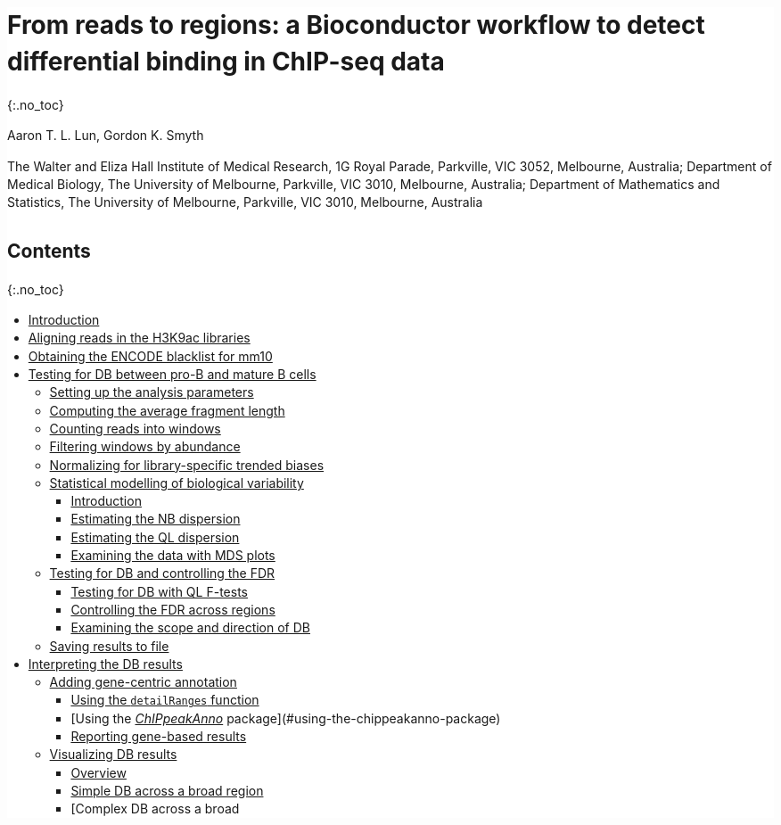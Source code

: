 # From reads to regions: a Bioconductor workflow to detect differential binding in ChIP-seq data
{:.no_toc}

<p class="author-name">Aaron T. L. Lun, Gordon K. Smyth</p>
<p class="author-affiliation">The Walter and Eliza Hall Institute of Medical Research, 1G Royal Parade, Parkville, VIC 3052, Melbourne, Australia; Department of Medical Biology, The University of Melbourne, Parkville, VIC 3010, Melbourne, Australia; Department of Mathematics and Statistics, The University of Melbourne, Parkville, VIC 3010, Melbourne, Australia</p>

## Contents
{:.no_toc}

-   [Introduction](#introduction)
-   [Aligning reads in the H3K9ac
    libraries](#aligning-reads-in-the-h3k9ac-libraries)
-   [Obtaining the ENCODE blacklist for
    mm10](#obtaining-the-encode-blacklist-for-mm10)
-   [Testing for DB between pro-B and mature B
    cells](#testing-for-db-between-pro-b-and-mature-b-cells)
    -   [Setting up the analysis
        parameters](#setting-up-the-analysis-parameters)
    -   [Computing the average fragment
        length](#computing-the-average-fragment-length)
    -   [Counting reads into windows](#counting-reads-into-windows)
    -   [Filtering windows by
        abundance](#filtering-windows-by-abundance)
    -   [Normalizing for library-specific trended
        biases](#normalizing-for-library-specific-trended-biases)
    -   [Statistical modelling of biological
        variability](#statistical-modelling-of-biological-variability)
        -   [Introduction](#introduction-1)
        -   [Estimating the NB
            dispersion](#estimating-the-nb-dispersion)
        -   [Estimating the QL
            dispersion](#estimating-the-ql-dispersion)
        -   [Examining the data with MDS
            plots](#examining-the-data-with-mds-plots)
    -   [Testing for DB and controlling the
        FDR](#testing-for-db-and-controlling-the-fdr)
        -   [Testing for DB with QL
            F-tests](#testing-for-db-with-ql-f-tests)
        -   [Controlling the FDR across
            regions](#controlling-the-fdr-across-regions)
        -   [Examining the scope and direction of
            DB](#examining-the-scope-and-direction-of-db)
    -   [Saving results to file](#saving-results-to-file)
-   [Interpreting the DB results](#interpreting-the-db-results)
    -   [Adding gene-centric
        annotation](#adding-gene-centric-annotation)
        -   [Using the `detailRanges`
            function](#using-the-detailranges-function)
        -   [Using the
            *[ChIPpeakAnno](http://bioconductor.org/packages/ChIPpeakAnno)*
            package](#using-the-chippeakanno-package)
        -   [Reporting gene-based
            results](#reporting-gene-based-results)
    -   [Visualizing DB results](#visualizing-db-results)
        -   [Overview](#overview)
        -   [Simple DB across a broad
            region](#simple-db-across-a-broad-region)
        -   [Complex DB across a broad